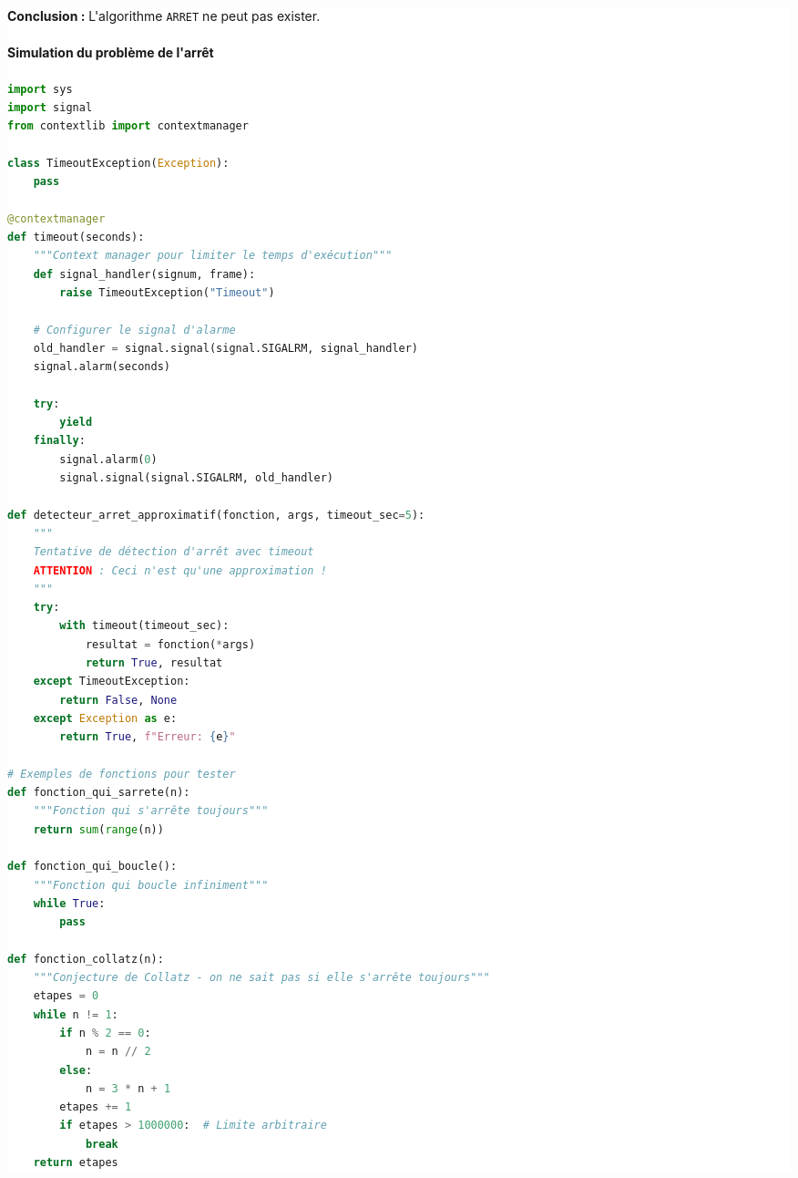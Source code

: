 **Conclusion :** L'algorithme `ARRET` ne peut pas exister.

#### Simulation du problème de l'arrêt

```python
import sys
import signal
from contextlib import contextmanager

class TimeoutException(Exception):
    pass

@contextmanager
def timeout(seconds):
    """Context manager pour limiter le temps d'exécution"""
    def signal_handler(signum, frame):
        raise TimeoutException("Timeout")
    
    # Configurer le signal d'alarme
    old_handler = signal.signal(signal.SIGALRM, signal_handler)
    signal.alarm(seconds)
    
    try:
        yield
    finally:
        signal.alarm(0)
        signal.signal(signal.SIGALRM, old_handler)

def detecteur_arret_approximatif(fonction, args, timeout_sec=5):
    """
    Tentative de détection d'arrêt avec timeout
    ATTENTION : Ceci n'est qu'une approximation !
    """
    try:
        with timeout(timeout_sec):
            resultat = fonction(*args)
            return True, resultat
    except TimeoutException:
        return False, None
    except Exception as e:
        return True, f"Erreur: {e}"

# Exemples de fonctions pour tester
def fonction_qui_sarrete(n):
    """Fonction qui s'arrête toujours"""
    return sum(range(n))

def fonction_qui_boucle():
    """Fonction qui boucle infiniment"""
    while True:
        pass

def fonction_collatz(n):
    """Conjecture de Collatz - on ne sait pas si elle s'arrête toujours"""
    etapes = 0
    while n != 1:
        if n % 2 == 0:
            n = n // 2
        else:
            n = 3 * n + 1
        etapes += 1
        if etapes > 1000000:  # Limite arbitraire
            break
    return etapes
```